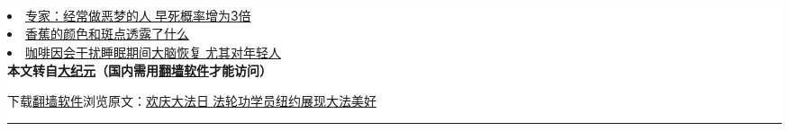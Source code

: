 <li><a href="https://github.com/1992513/djy/blob/master/gb/25/7/3/n14543926.md#1">专家：经常做恶梦的人 早死概率增为3倍</a></li>
<li><a href="https://github.com/1992513/djy/blob/master/gb/25/7/1/n14542657.md#1">香蕉的颜色和斑点透露了什么</a></li>
<li><a href="https://github.com/1992513/djy/blob/master/gb/25/6/28/n14540704.md#1">咖啡因会干扰睡眠期间大脑恢复 尤其对年轻人</a></li>
<strong>本文转自<a href="https://www.epochtimes.com">大纪元</a>（国内需用<a href="https://github.com/1992513/www/blob/master/README.md#8">翻墙软件</a>才能访问）</strong><p>下载<a href="https://github.com/1992513/www/blob/master/README.md#8">翻墙软件</a>浏览原文：<a href="https://www.epochtimes.com/gb/24/5/12/n14247859.htm">欢庆大法日 法轮功学员纽约展现大法美好</a></p><hr>